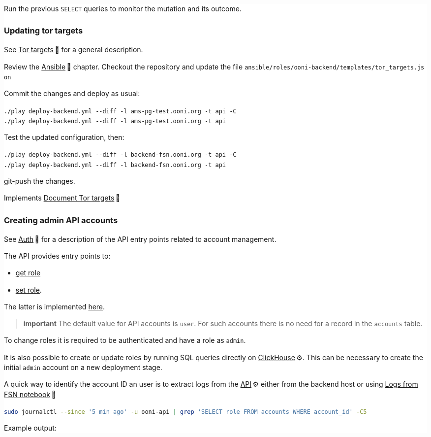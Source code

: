 Run the previous `SELECT` queries to monitor the mutation and its
outcome.


### Updating tor targets
See [Tor targets](#tor-targets)&thinsp;🐝 for a general description.

Review the [Ansible](#ansible)&thinsp;🔧 chapter. Checkout the repository and
update the file `ansible/roles/ooni-backend/templates/tor_targets.json`

Commit the changes and deploy as usual:

    ./play deploy-backend.yml --diff -l ams-pg-test.ooni.org -t api -C
    ./play deploy-backend.yml --diff -l ams-pg-test.ooni.org -t api

Test the updated configuration, then:

    ./play deploy-backend.yml --diff -l backend-fsn.ooni.org -t api -C
    ./play deploy-backend.yml --diff -l backend-fsn.ooni.org -t api

git-push the changes.

Implements [Document Tor targets](#document-tor-targets)&thinsp;🐞


### Creating admin API accounts
See [Auth](#auth)&thinsp;🐝 for a description of the API entry points related
to account management.

The API provides entry points to:

 * [get role](https://api.ooni.io/apidocs/#/default/get_api_v1_get_account_role__email_address_)

 * [set role](https://api.ooni.io/apidocs/#/default/post_api_v1_set_account_role).

The latter is implemented
[here](https://github.com/ooni/backend/blob/0ec9fba0eb9c4c440dcb7456f2aab529561104ae/api/ooniapi/auth.py#L437).

> **important**
> The default value for API accounts is `user`. For such accounts there is
> no need for a record in the `accounts` table.

To change roles it is required to be authenticated and have a role as
`admin`.

It is also possible to create or update roles by running SQL queries
directly on [ClickHouse](#clickhouse)&thinsp;⚙. This can be necessary to
create the initial `admin` account on a new deployment stage.

A quick way to identify the account ID an user is to extract logs from
the [API](#api)&thinsp;⚙ either from the backend host or using
[Logs from FSN notebook](#logs-from-fsn-notebook)&thinsp;📔

```bash
sudo journalctl --since '5 min ago' -u ooni-api | grep 'SELECT role FROM accounts WHERE account_id' -C5
```

Example output:
